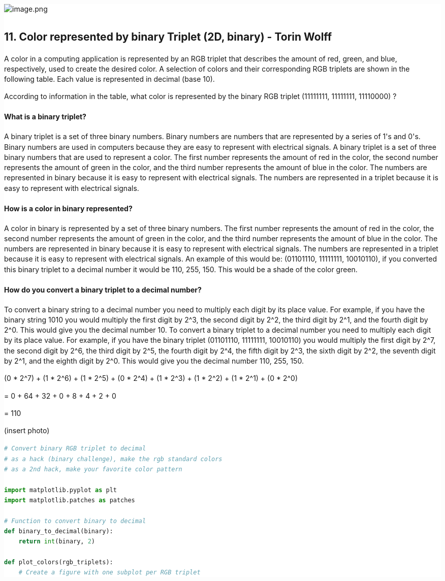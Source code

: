 ![image.png](attachment:image.png)
## 11. Color represented by binary Triplet (2D, binary) - Torin Wolff

A color in a computing application is represented by an RGB triplet that describes the amount of red, green, and blue, respectively, used to create the desired color. A selection of colors and their corresponding RGB triplets are shown in the following table. Each value is represented in decimal (base 10).

According to information in the table, what color is represented by the binary RGB triplet (11111111, 11111111, 11110000) ?

#### What is a binary triplet?
A binary triplet is a set of three binary numbers. Binary numbers are numbers that are represented by a series of 1's and 0's. Binary numbers are used in computers because they are easy to represent with electrical signals. A binary triplet is a set of three binary numbers that are used to represent a color. The first number represents the amount of red in the color, the second number represents the amount of green in the color, and the third number represents the amount of blue in the color. The numbers are represented in binary because it is easy to represent with electrical signals. The numbers are represented in a triplet because it is easy to represent with electrical signals.

#### How is a color in binary represented?
A color in binary is represented by a set of three binary numbers. The first number represents the amount of red in the color, the second number represents the amount of green in the color, and the third number represents the amount of blue in the color. The numbers are represented in binary because it is easy to represent with electrical signals. The numbers are represented in a triplet because it is easy to represent with electrical signals. An example of this would be: (01101110, 11111111, 10010110), if you converted this binary triplet to a decimal number it would be 110, 255, 150. This would be a shade of the color green.

#### How do you convert a binary triplet to a decimal number?
To convert a binary string to a decimal number you need to multiply each digit by its place value. For example, if you have the binary string 1010 you would multiply the first digit by 2^3, the second digit by 2^2, the third digit by 2^1, and the fourth digit by 2^0. This would give you the decimal number 10. To convert a binary triplet to a decimal number you need to multiply each digit by its place value. For example, if you have the binary triplet (01101110, 11111111, 10010110) you would multiply the first digit by 2^7, the second digit by 2^6, the third digit by 2^5, the fourth digit by 2^4, the fifth digit by 2^3, the sixth digit by 2^2, the seventh digit by 2^1, and the eighth digit by 2^0. This would give you the decimal number 110, 255, 150.

(0 * 2^7) + (1 * 2^6) + (1 * 2^5) + (0 * 2^4) + (1 * 2^3) + (1 * 2^2) + (1 * 2^1) + (0 * 2^0)

= 0 + 64 + 32 + 0 + 8 + 4 + 2 + 0

= 110

(insert photo)





```python
# Convert binary RGB triplet to decimal
# as a hack (binary challenge), make the rgb standard colors
# as a 2nd hack, make your favorite color pattern 

import matplotlib.pyplot as plt
import matplotlib.patches as patches

# Function to convert binary to decimal
def binary_to_decimal(binary):
    return int(binary, 2)

def plot_colors(rgb_triplets):
    # Create a figure with one subplot per RGB triplet
```
